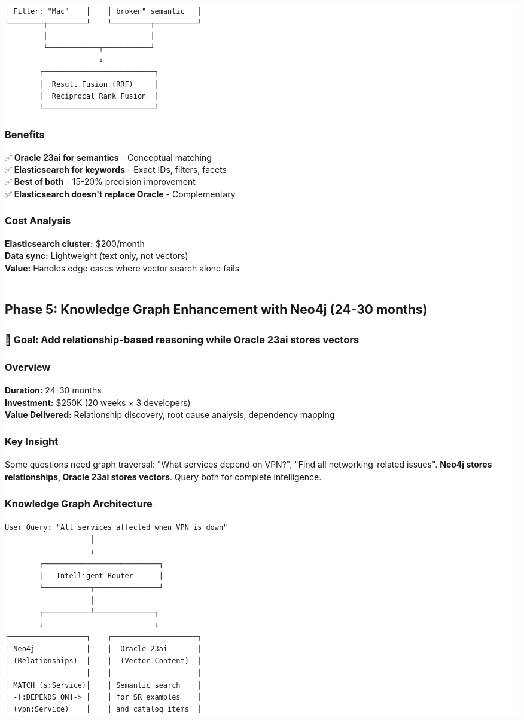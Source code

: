 ```
│ Filter: "Mac"    │    │ broken" semantic   │
└────────┬─────────┘    └─────────┬──────────┘
         │                        │
         └────────────┬───────────┘
                      ↓
        ┌──────────────────────────┐
        │  Result Fusion (RRF)     │
        │  Reciprocal Rank Fusion  │
        └──────────────────────────┘
```

### Benefits

✅ **Oracle 23ai for semantics** - Conceptual matching  
✅ **Elasticsearch for keywords** - Exact IDs, filters, facets  
✅ **Best of both** - 15-20% precision improvement  
✅ **Elasticsearch doesn't replace Oracle** - Complementary  

### Cost Analysis

**Elasticsearch cluster:** $200/month  
**Data sync:** Lightweight (text only, not vectors)  
**Value:** Handles edge cases where vector search alone fails  

---

## Phase 5: Knowledge Graph Enhancement with Neo4j (24-30 months)

### 🎯 Goal: Add relationship-based reasoning while Oracle 23ai stores vectors

### Overview

**Duration:** 24-30 months  
**Investment:** $250K (20 weeks × 3 developers)  
**Value Delivered:** Relationship discovery, root cause analysis, dependency mapping

### Key Insight

Some questions need graph traversal: "What services depend on VPN?", "Find all networking-related issues". **Neo4j stores relationships, Oracle 23ai stores vectors**. Query both for complete intelligence.

### Knowledge Graph Architecture

```
User Query: "All services affected when VPN is down"
                    │
                    ↓
        ┌───────────────────────────┐
        │   Intelligent Router      │
        └───────────┬───────────────┘
                    │
        ┌───────────┴──────────────┐
        ↓                          ↓
┌──────────────────┐    ┌────────────────────┐
│ Neo4j            │    │  Oracle 23ai       │
│ (Relationships)  │    │  (Vector Content)  │
│                  │    │                    │
│ MATCH (s:Service)│    │ Semantic search    │
│ -[:DEPENDS_ON]-> │    │ for SR examples    │
│ (vpn:Service)    │    │ and catalog items  │
```